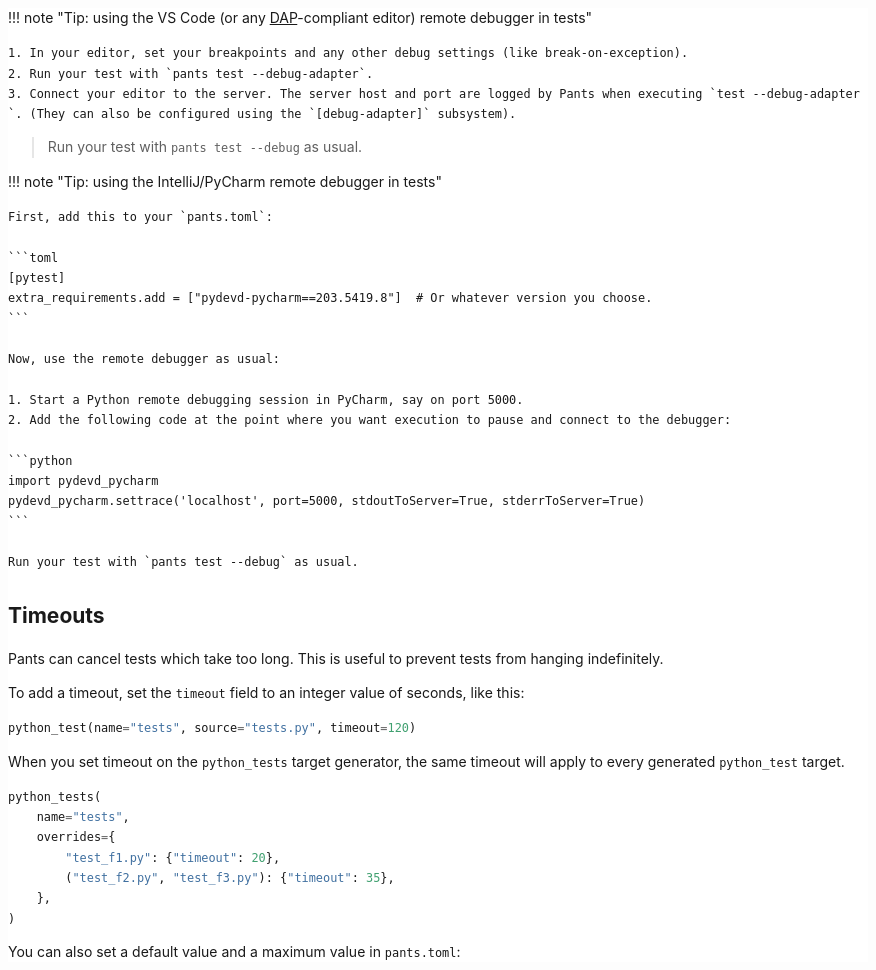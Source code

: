 !!! note "Tip: using the VS Code (or any [DAP](https://microsoft.github.io/debug-adapter-protocol/)-compliant editor) remote debugger in tests"

    1. In your editor, set your breakpoints and any other debug settings (like break-on-exception).
    2. Run your test with `pants test --debug-adapter`.
    3. Connect your editor to the server. The server host and port are logged by Pants when executing `test --debug-adapter`. (They can also be configured using the `[debug-adapter]` subsystem).

> Run your test with `pants test --debug` as usual.

!!! note "Tip: using the IntelliJ/PyCharm remote debugger in tests"

    First, add this to your `pants.toml`:

    ```toml
    [pytest]
    extra_requirements.add = ["pydevd-pycharm==203.5419.8"]  # Or whatever version you choose.
    ```

    Now, use the remote debugger as usual:

    1. Start a Python remote debugging session in PyCharm, say on port 5000.
    2. Add the following code at the point where you want execution to pause and connect to the debugger:

    ```python
    import pydevd_pycharm
    pydevd_pycharm.settrace('localhost', port=5000, stdoutToServer=True, stderrToServer=True)
    ```

    Run your test with `pants test --debug` as usual.

## Timeouts

Pants can cancel tests which take too long. This is useful to prevent tests from hanging indefinitely.

To add a timeout, set the `timeout` field to an integer value of seconds, like this:

```python title="BUILD"
python_test(name="tests", source="tests.py", timeout=120)
```

When you set timeout on the `python_tests` target generator, the same timeout will apply to every generated `python_test` target.

```python title="BUILD"
python_tests(
    name="tests",
    overrides={
        "test_f1.py": {"timeout": 20},
        ("test_f2.py", "test_f3.py"): {"timeout": 35},
    },
)
```

You can also set a default value and a maximum value in `pants.toml`:
